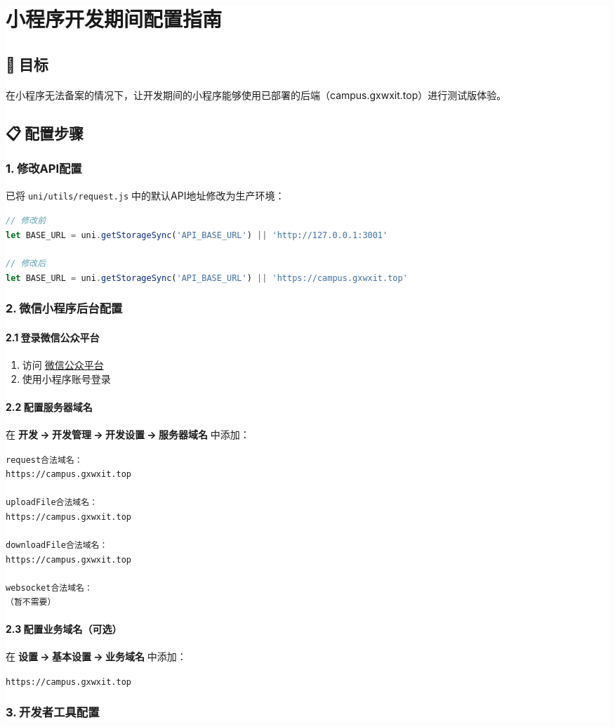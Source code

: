# 小程序开发期间配置指南

## 🎯 目标

在小程序无法备案的情况下，让开发期间的小程序能够使用已部署的后端（campus.gxwxit.top）进行测试版体验。

## 📋 配置步骤

### 1. 修改API配置

已将 `uni/utils/request.js` 中的默认API地址修改为生产环境：

```javascript
// 修改前
let BASE_URL = uni.getStorageSync('API_BASE_URL') || 'http://127.0.0.1:3001'

// 修改后
let BASE_URL = uni.getStorageSync('API_BASE_URL') || 'https://campus.gxwxit.top'
```

### 2. 微信小程序后台配置

#### 2.1 登录微信公众平台

1. 访问 [微信公众平台](https://mp.weixin.qq.com/)
2. 使用小程序账号登录

#### 2.2 配置服务器域名

在 **开发 -> 开发管理 -> 开发设置 -> 服务器域名** 中添加：

```
request合法域名：
https://campus.gxwxit.top

uploadFile合法域名：
https://campus.gxwxit.top

downloadFile合法域名：
https://campus.gxwxit.top

websocket合法域名：
（暂不需要）
```

#### 2.3 配置业务域名（可选）

在 **设置 -> 基本设置 -> 业务域名** 中添加：
```
https://campus.gxwxit.top
```

### 3. 开发者工具配置
